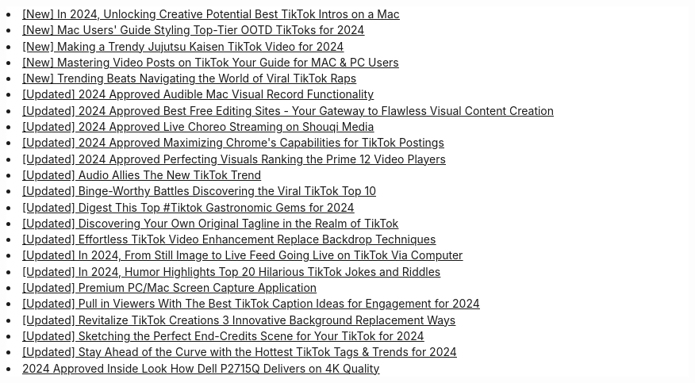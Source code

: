 <li><a href="https://tiktok-video-recordings.techidaily.com/new-in-2024-unlocking-creative-potential-best-tiktok-intros-on-a-mac/"><u>[New] In 2024, Unlocking Creative Potential  Best TikTok Intros on a Mac</u></a></li>
<li><a href="https://tiktok-video-recordings.techidaily.com/new-mac-users-guide-styling-top-tier-ootd-tiktoks-for-2024/"><u>[New] Mac Users' Guide  Styling Top-Tier OOTD TikToks for 2024</u></a></li>
<li><a href="https://tiktok-clips.techidaily.com/new-making-a-trendy-jujutsu-kaisen-tiktok-video-for-2024/"><u>[New] Making a Trendy Jujutsu Kaisen TikTok Video for 2024</u></a></li>
<li><a href="https://tiktok-video-recordings.techidaily.com/new-mastering-video-posts-on-tiktok-your-guide-for-mac-and-pc-users/"><u>[New] Mastering Video Posts on TikTok  Your Guide for MAC & PC Users</u></a></li>
<li><a href="https://tiktok-video-recordings.techidaily.com/new-trending-beats-navigating-the-world-of-viral-tiktok-raps/"><u>[New] Trending Beats  Navigating the World of Viral TikTok Raps</u></a></li>
<li><a href="https://video-screen-grab.techidaily.com/updated-2024-approved-audible-mac-visual-record-functionality/"><u>[Updated] 2024 Approved  Audible Mac Visual Record Functionality</u></a></li>
<li><a href="https://vp-tips.techidaily.com/updated-2024-approved-best-free-editing-sites-your-gateway-to-flawless-visual-content-creation/"><u>[Updated] 2024 Approved  Best Free Editing Sites - Your Gateway to Flawless Visual Content Creation</u></a></li>
<li><a href="https://tiktok-video-recordings.techidaily.com/updated-2024-approved-live-choreo-streaming-on-shouqi-media/"><u>[Updated] 2024 Approved  Live Choreo Streaming on Shouqi Media</u></a></li>
<li><a href="https://tiktok-video-recordings.techidaily.com/updated-2024-approved-maximizing-chromes-capabilities-for-tiktok-postings/"><u>[Updated] 2024 Approved  Maximizing Chrome's Capabilities for TikTok Postings</u></a></li>
<li><a href="https://fox-http.techidaily.com/updated-2024-approved-perfecting-visuals-ranking-the-prime-12-video-players/"><u>[Updated] 2024 Approved  Perfecting Visuals  Ranking the Prime 12 Video Players</u></a></li>
<li><a href="https://tiktok-video-recordings.techidaily.com/updated-audio-allies-the-new-tiktok-trend/"><u>[Updated] Audio Allies  The New TikTok Trend</u></a></li>
<li><a href="https://tiktok-video-recordings.techidaily.com/updated-binge-worthy-battles-discovering-the-viral-tiktok-top-10/"><u>[Updated] Binge-Worthy Battles  Discovering the Viral TikTok Top 10</u></a></li>
<li><a href="https://tiktok-video-recordings.techidaily.com/updated-digest-this-top-tiktok-gastronomic-gems-for-2024/"><u>[Updated] Digest This  Top #Tiktok Gastronomic Gems for 2024</u></a></li>
<li><a href="https://tiktok-video-recordings.techidaily.com/updated-discovering-your-own-original-tagline-in-the-realm-of-tiktok/"><u>[Updated] Discovering Your Own Original Tagline in the Realm of TikTok</u></a></li>
<li><a href="https://tiktok-video-recordings.techidaily.com/updated-effortless-tiktok-video-enhancement-replace-backdrop-techniques/"><u>[Updated] Effortless TikTok Video Enhancement  Replace Backdrop Techniques</u></a></li>
<li><a href="https://tiktok-video-recordings.techidaily.com/updated-in-2024-from-still-image-to-live-feed-going-live-on-tiktok-via-computer/"><u>[Updated] In 2024, From Still Image to Live Feed  Going Live on TikTok Via Computer</u></a></li>
<li><a href="https://tiktok-video-recordings.techidaily.com/updated-in-2024-humor-highlights-top-20-hilarious-tiktok-jokes-and-riddles/"><u>[Updated] In 2024, Humor Highlights  Top 20 Hilarious TikTok Jokes and Riddles</u></a></li>
<li><a href="https://on-screen-recording.techidaily.com/updated-premium-pcmac-screen-capture-application/"><u>[Updated] Premium PC/Mac Screen Capture Application</u></a></li>
<li><a href="https://tiktok-video-recordings.techidaily.com/updated-pull-in-viewers-with-the-best-tiktok-caption-ideas-for-engagement-for-2024/"><u>[Updated] Pull in Viewers With The Best TikTok Caption Ideas for Engagement for 2024</u></a></li>
<li><a href="https://tiktok-video-recordings.techidaily.com/updated-revitalize-tiktok-creations-3-innovative-background-replacement-ways/"><u>[Updated] Revitalize TikTok Creations  3 Innovative Background Replacement Ways</u></a></li>
<li><a href="https://tiktok-video-recordings.techidaily.com/updated-sketching-the-perfect-end-credits-scene-for-your-tiktok-for-2024/"><u>[Updated] Sketching the Perfect End-Credits Scene for Your TikTok for 2024</u></a></li>
<li><a href="https://tiktok-video-recordings.techidaily.com/updated-stay-ahead-of-the-curve-with-the-hottest-tiktok-tags-and-trends-for-2024/"><u>[Updated] Stay Ahead of the Curve with the Hottest TikTok Tags & Trends for 2024</u></a></li>
<li><a href="https://extra-guidance.techidaily.com/2024-approved-inside-look-how-dell-p2715q-delivers-on-4k-quality/"><u>2024 Approved  Inside Look  How Dell P2715Q Delivers on 4K Quality</u></a></li>